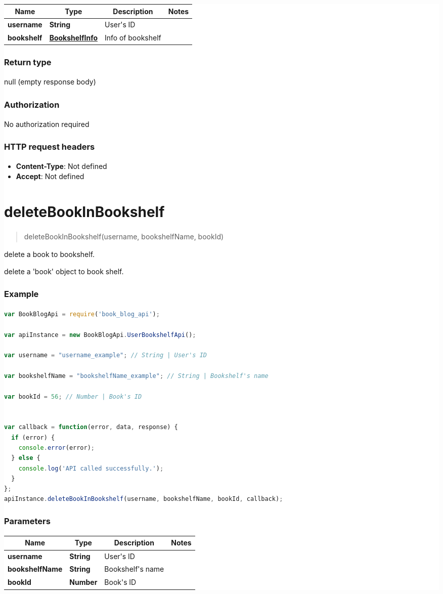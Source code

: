 Name | Type | Description  | Notes
------------- | ------------- | ------------- | -------------
 **username** | **String**| User's ID | 
 **bookshelf** | [**BookshelfInfo**](BookshelfInfo.md)| Info of bookshelf | 

### Return type

null (empty response body)

### Authorization

No authorization required

### HTTP request headers

 - **Content-Type**: Not defined
 - **Accept**: Not defined

<a name="deleteBookInBookshelf"></a>
# **deleteBookInBookshelf**
> deleteBookInBookshelf(username, bookshelfName, bookId)

delete a book to bookshelf.

delete a 'book' object to book shelf.

### Example
```javascript
var BookBlogApi = require('book_blog_api');

var apiInstance = new BookBlogApi.UserBookshelfApi();

var username = "username_example"; // String | User's ID

var bookshelfName = "bookshelfName_example"; // String | Bookshelf's name

var bookId = 56; // Number | Book's ID


var callback = function(error, data, response) {
  if (error) {
    console.error(error);
  } else {
    console.log('API called successfully.');
  }
};
apiInstance.deleteBookInBookshelf(username, bookshelfName, bookId, callback);
```

### Parameters

Name | Type | Description  | Notes
------------- | ------------- | ------------- | -------------
 **username** | **String**| User's ID | 
 **bookshelfName** | **String**| Bookshelf's name | 
 **bookId** | **Number**| Book's ID | 
